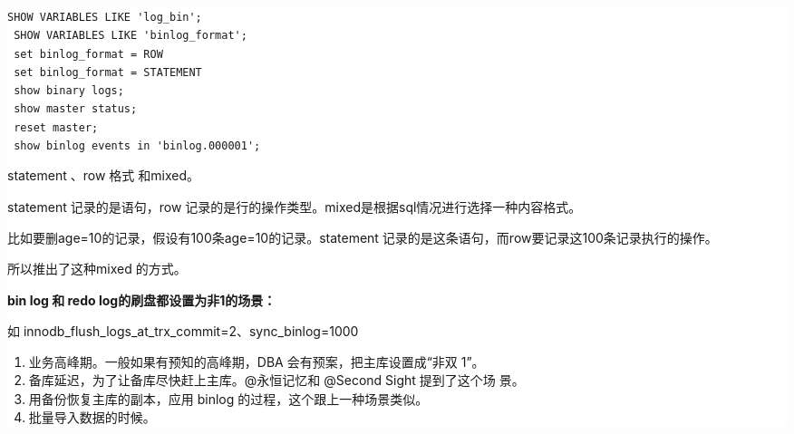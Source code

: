 ```mysql
SHOW VARIABLES LIKE 'log_bin';
 SHOW VARIABLES LIKE 'binlog_format';
 set binlog_format = ROW
 set binlog_format = STATEMENT
 show binary logs;
 show master status;
 reset master;
 show binlog events in 'binlog.000001';
```

statement 、row 格式 和mixed。

statement 记录的是语句，row 记录的是行的操作类型。mixed是根据sql情况进行选择一种内容格式。

比如要删age=10的记录，假设有100条age=10的记录。statement 记录的是这条语句，而row要记录这100条记录执行的操作。

所以推出了这种mixed 的方式。

**bin log 和 redo log的刷盘都设置为非1的场景：**

如 innodb_flush_logs_at_trx_commit=2、sync_binlog=1000

1. 业务高峰期。一般如果有预知的高峰期，DBA 会有预案，把主库设置成“非双 1”。
2. 备库延迟，为了让备库尽快赶上主库。@永恒记忆和 @Second Sight 提到了这个场 景。
3. 用备份恢复主库的副本，应用 binlog 的过程，这个跟上一种场景类似。
4. 批量导入数据的时候。
